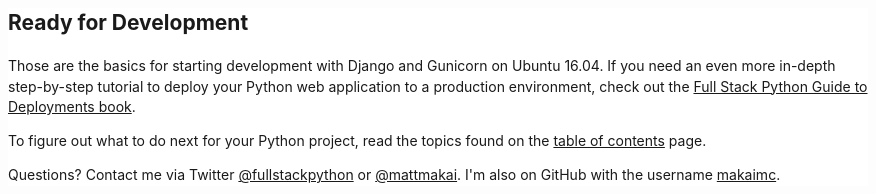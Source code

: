 
## Ready for Development
Those are the basics for starting development with Django and Gunicorn on 
Ubuntu 16.04. If you need an even more in-depth step-by-step tutorial to 
deploy your Python web application to a production environment, check out the 
[Full Stack Python Guide to Deployments book](http://www.deploypython.com/).

To figure out what to do next for your Python project, read the topics 
found on the [table of contents](/table-of-contents.html) page.

Questions? Contact me via Twitter 
[@fullstackpython](https://twitter.com/fullstackpython)
or [@mattmakai](https://twitter.com/mattmakai). I'm also on GitHub with
the username [makaimc](https://github.com/makaimc).
